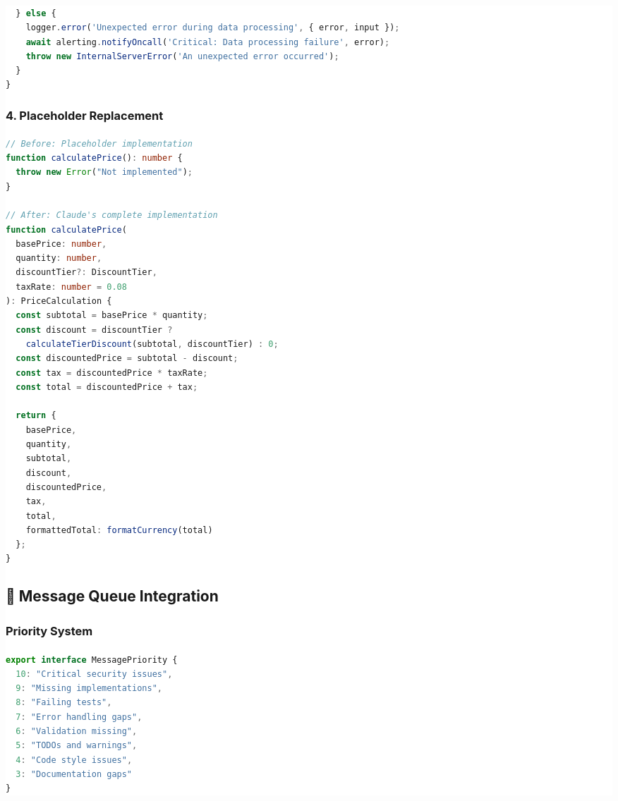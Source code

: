 ```typescript
  } else {
    logger.error('Unexpected error during data processing', { error, input });
    await alerting.notifyOncall('Critical: Data processing failure', error);
    throw new InternalServerError('An unexpected error occurred');
  }
}
```

### 4. Placeholder Replacement
```typescript
// Before: Placeholder implementation
function calculatePrice(): number {
  throw new Error("Not implemented");
}

// After: Claude's complete implementation
function calculatePrice(
  basePrice: number,
  quantity: number,
  discountTier?: DiscountTier,
  taxRate: number = 0.08
): PriceCalculation {
  const subtotal = basePrice * quantity;
  const discount = discountTier ? 
    calculateTierDiscount(subtotal, discountTier) : 0;
  const discountedPrice = subtotal - discount;
  const tax = discountedPrice * taxRate;
  const total = discountedPrice + tax;
  
  return {
    basePrice,
    quantity,
    subtotal,
    discount,
    discountedPrice,
    tax,
    total,
    formattedTotal: formatCurrency(total)
  };
}
```

## 🎯 Message Queue Integration

### Priority System
```typescript
export interface MessagePriority {
  10: "Critical security issues",
  9: "Missing implementations",
  8: "Failing tests",
  7: "Error handling gaps",
  6: "Validation missing",
  5: "TODOs and warnings",
  4: "Code style issues",
  3: "Documentation gaps"
}
```
